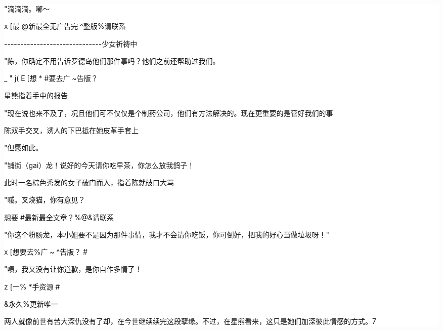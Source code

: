 "滴滴滴。嘟～



x [最 @新最全无广告完 ^整版%请联系



------------------------------少女祈祷中



"陈，你确定不用告诉罗德岛他们那件事吗？他们之前还帮助过我们。

 _ " j( E [想 * #要去广 ~告版？



星熊指着手中的报告





"现在说也来不及了，况且他们可不仅仅是个制药公司，他们有方法解决的。现在更重要的是管好我们的事



陈双手交叉，诱人的下巴抵在她皮革手套上



 



"但愿如此。





"铺街（gai）龙！说好的今天请你吃早茶，你怎么放我鸽子！



此时一名棕色秀发的女子破门而入，指着陈就破口大骂



"嘁。叉烧猫，你有意见？



 想要 #最新最全文章？%@&请联系



"你这个粉肠龙，本小姐要不是因为那件事情，我才不会请你吃饭，你可倒好，把我的好心当做垃圾呀！"



x [想要去%广 ~ ^告版？ #



"啧，我又没有让你道歉，是你自作多情了！

z [一% *手资源 #



&永久%更新唯一



两人就像前世有苦大深仇没有了却，在今世继续续完这段孽缘。不过，在星熊看来，这只是她们加深彼此情感的方式。7
